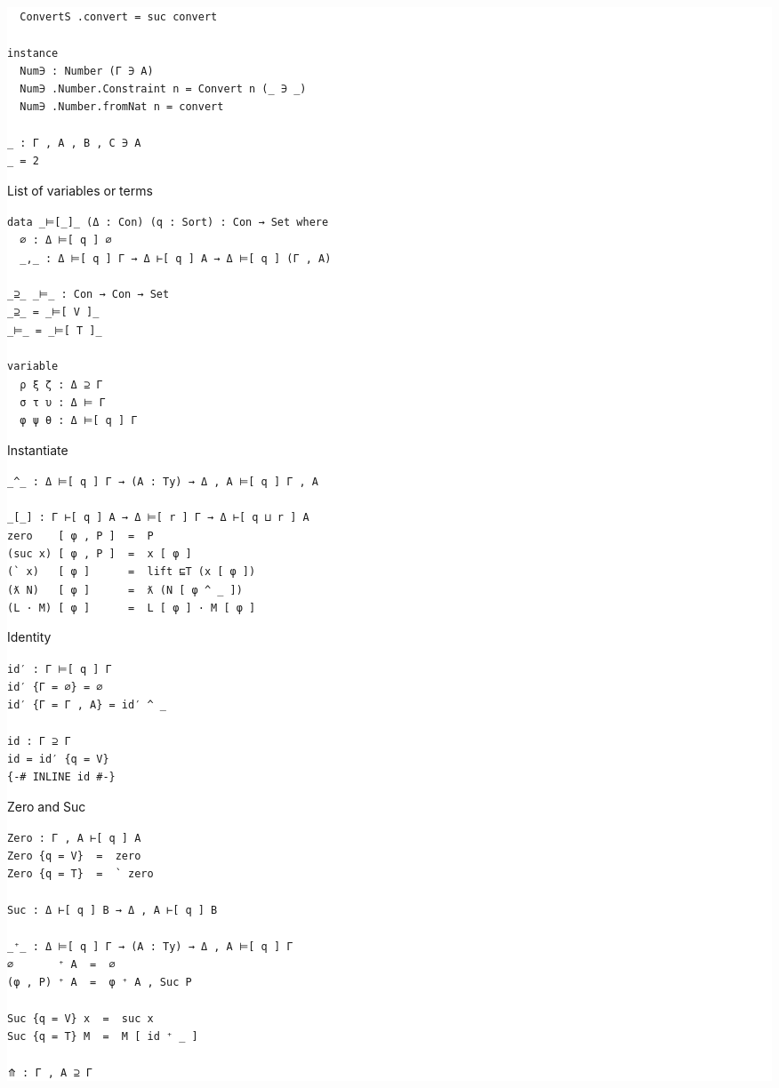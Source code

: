 ```
  ConvertS .convert = suc convert

instance
  Num∋ : Number (Γ ∋ A)
  Num∋ .Number.Constraint n = Convert n (_ ∋ _)
  Num∋ .Number.fromNat n = convert

_ : Γ , A , B , C ∋ A
_ = 2
```

List of variables or terms
```
data _⊨[_]_ (Δ : Con) (q : Sort) : Con → Set where
  ∅ : Δ ⊨[ q ] ∅
  _,_ : Δ ⊨[ q ] Γ → Δ ⊢[ q ] A → Δ ⊨[ q ] (Γ , A)

_⊇_ _⊨_ : Con → Con → Set
_⊇_ = _⊨[ V ]_
_⊨_ = _⊨[ T ]_

variable
  ρ ξ ζ : Δ ⊇ Γ
  σ τ υ : Δ ⊨ Γ
  φ ψ θ : Δ ⊨[ q ] Γ
```

Instantiate
```
_^_ : Δ ⊨[ q ] Γ → (A : Ty) → Δ , A ⊨[ q ] Γ , A

_[_] : Γ ⊢[ q ] A → Δ ⊨[ r ] Γ → Δ ⊢[ q ⊔ r ] A
zero    [ φ , P ]  =  P
(suc x) [ φ , P ]  =  x [ φ ]
(` x)   [ φ ]      =  lift ⊑T (x [ φ ])
(ƛ N)   [ φ ]      =  ƛ (N [ φ ^ _ ])
(L · M) [ φ ]      =  L [ φ ] · M [ φ ]
```

Identity
```
id′ : Γ ⊨[ q ] Γ
id′ {Γ = ∅} = ∅
id′ {Γ = Γ , A} = id′ ^ _

id : Γ ⊇ Γ
id = id′ {q = V}
{-# INLINE id #-}
```

Zero and Suc
```
Zero : Γ , A ⊢[ q ] A
Zero {q = V}  =  zero
Zero {q = T}  =  ` zero

Suc : Δ ⊢[ q ] B → Δ , A ⊢[ q ] B

_⁺_ : Δ ⊨[ q ] Γ → (A : Ty) → Δ , A ⊨[ q ] Γ
∅       ⁺ A  =  ∅
(φ , P) ⁺ A  =  φ ⁺ A , Suc P

Suc {q = V} x  =  suc x
Suc {q = T} M  =  M [ id ⁺ _ ]

⤊ : Γ , A ⊇ Γ
```